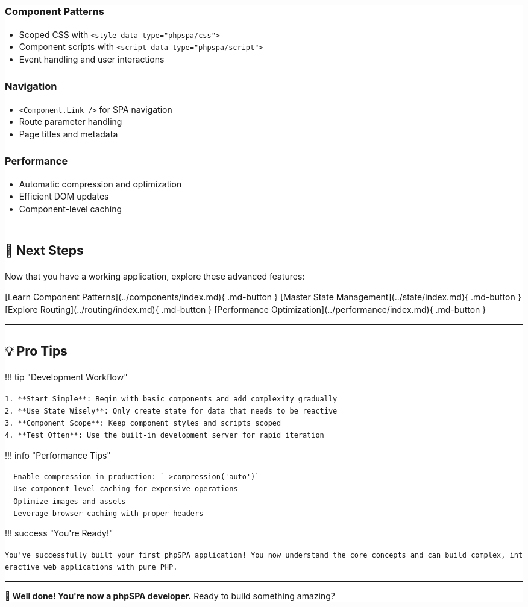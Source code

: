### Component Patterns
- Scoped CSS with `<style data-type="phpspa/css">`
- Component scripts with `<script data-type="phpspa/script">`
- Event handling and user interactions

### Navigation
- `<Component.Link />` for SPA navigation
- Route parameter handling
- Page titles and metadata

### Performance
- Automatic compression and optimization
- Efficient DOM updates
- Component-level caching

---

## 🔧 Next Steps

Now that you have a working application, explore these advanced features:

<div class="buttons" markdown>
[Learn Component Patterns](../components/index.md){ .md-button }
[Master State Management](../state/index.md){ .md-button }
[Explore Routing](../routing/index.md){ .md-button }
[Performance Optimization](../performance/index.md){ .md-button }
</div>

---

## 💡 Pro Tips

!!! tip "Development Workflow"
    
    1. **Start Simple**: Begin with basic components and add complexity gradually
    2. **Use State Wisely**: Only create state for data that needs to be reactive
    3. **Component Scope**: Keep component styles and scripts scoped
    4. **Test Often**: Use the built-in development server for rapid iteration

!!! info "Performance Tips"
    
    - Enable compression in production: `->compression('auto')`
    - Use component-level caching for expensive operations
    - Optimize images and assets
    - Leverage browser caching with proper headers

!!! success "You're Ready!"
    
    You've successfully built your first phpSPA application! You now understand the core concepts and can build complex, interactive web applications with pure PHP.

---

**🎉 Well done! You're now a phpSPA developer.** Ready to build something amazing?
